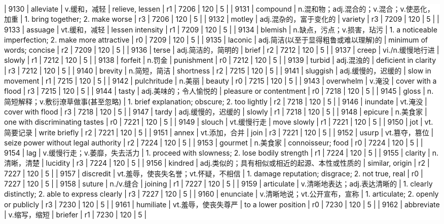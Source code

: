| 9130 | alleviate      | v.缓和，减轻                                           | relieve, lessen                                                  | r1    |     7206 |   120 |     5 |
| 9131 | compound       | n.混和物；adj.混合的；v.混合；v.使恶化，加重           | 1. bring together; 2. make worse                                 | r3    |     7206 |   120 |     5 |
| 9132 | motley         | adj.混杂的，富于变化的                                 | variety                                                          | r3    |     7209 |   120 |     5 |
| 9133 | assuage        | vt.缓和，减轻                                          | lessen intensity                                                 | r1    |     7209 |   120 |     5 |
| 9134 | blemish        | n.缺点，污点；v.损害，玷污                             | 1. a noticeable imperfection; 2. make more attractive            | r0    |     7209 |   120 |     5 |
| 9135 | laconic        | adj.简洁(以至于显得粗鲁或难以理解)的                   | minimum of words; concise                                        | r2    |     7209 |   120 |     5 |
| 9136 | terse          | adj.简洁的，简明的                                     | brief                                                            | r2    |     7212 |   120 |     5 |
| 9137 | creep          | vi./n.缓慢地行进                                       | slowly                                                           | r1    |     7212 |   120 |     5 |
| 9138 | forfeit        | n.罚金                                                 | punishment                                                       | r0    |     7212 |   120 |     5 |
| 9139 | turbid         | adj.混浊的                                             | deficient in clarity                                             | r3    |     7212 |   120 |     5 |
| 9140 | brevity        | n.简短，简洁                                           | shortness                                                        | r2    |     7215 |   120 |     5 |
| 9141 | sluggish       | adj.缓慢的，迟缓的                                     | slow in movement                                                 | r1    |     7215 |   120 |     5 |
| 9142 | pulchritude    | n.美丽                                                 | beauty                                                           | r0    |     7215 |   120 |     5 |
| 9143 | overwhelm      | v.淹没                                                 | cover with a flood                                               | r3    |     7215 |   120 |     5 |
| 9144 | tasty          | adj.美味的；令人愉悦的                                 | pleasure or contentment                                          | r0    |     7218 |   120 |     5 |
| 9145 | gloss          | n.简短解释；v.敷衍潦草做事(甚至忽略)                   | 1. brief explanation; obscure; 2. too lightly                    | r2    |     7218 |   120 |     5 |
| 9146 | inundate       | vt.淹没                                                | cover with flood                                                 | r3    |     7218 |   120 |     5 |
| 9147 | tardy          | adj.缓慢的，迟缓的                                     | slowly                                                           | r1    |     7218 |   120 |     5 |
| 9148 | epicure        | n.美食家                                               | one with discriminating tastes                                   | r0    |     7221 |   120 |     5 |
| 9149 | slouch         | vt.缓慢行走                                            | move slowly                                                      | r1    |     7221 |   120 |     5 |
| 9150 | jot            | vt.简要记录                                            | write briefly                                                    | r2    |     7221 |   120 |     5 |
| 9151 | annex          | vt.添加，合并                                          | join                                                             | r3    |     7221 |   120 |     5 |
| 9152 | usurp          | vt.篡夺，篡位                                          | seize power without legal authority                              | r2    |     7224 |   120 |     5 |
| 9153 | gourmet        | n.美食家                                               | connoisseur; food                                                | r0    |     7224 |   120 |     5 |
| 9154 | lag            | v.缓慢行走；v.萎靡，失去活力                           | 1. proceed with slowness; 2. lose bodily strength                | r1    |     7224 |   120 |     5 |
| 9155 | clarity        | n.清晰，清楚                                           | lucidity                                                         | r3    |     7224 |   120 |     5 |
| 9156 | kindred        | adj.类似的；具有相似或相近的起源、本性或性质的         | similar, origin                                                  | r2    |     7227 |   120 |     5 |
| 9157 | discredit      | vt.羞辱，使丧失名誉；vt.怀疑，不相信                   | 1. damage reputation; disgrace; 2. not true, real                | r0    |     7227 |   120 |     5 |
| 9158 | suture         | n./v.缝合                                              | joining                                                          | r1    |     7227 |   120 |     5 |
| 9159 | articulate     | v.清晰地表达；adj.表达清晰的                           | 1. clearly distinctly; 2. able to express clearly                | r3    |     7227 |   120 |     5 |
| 9160 | enunciate      | v.清晰地说；vt.公开宣布，宣称                          | 1. articulate; 2. openly or publicly                             | r3    |     7230 |   120 |     5 |
| 9161 | humiliate      | vt.羞辱，使丧失尊严                                    | to a lower position                                              | r0    |     7230 |   120 |     5 |
| 9162 | abbreviate     | v.缩写，缩短                                           | briefer                                                          | r1    |     7230 |   120 |     5 |